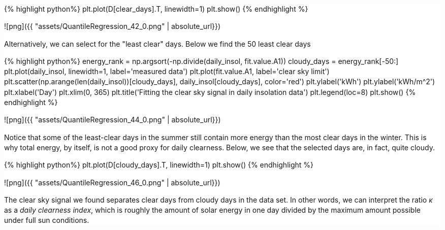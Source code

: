 
{% highlight python%}
plt.plot(D[clear_days].T, linewidth=1)
plt.show()
{% endhighlight %}


![png]({{ "assets/QuantileRegression_42_0.png" | absolute_url}})


Alternatively, we can select for the "least clear" days. Below we find the 50 least clear days


{% highlight python%}
energy_rank = np.argsort(-np.divide(daily_insol, fit.value.A1))
cloudy_days = energy_rank[-50:]
plt.plot(daily_insol, linewidth=1, label='measured data')
plt.plot(fit.value.A1, label='clear sky limit')
plt.scatter(np.arange(len(daily_insol))[cloudy_days], daily_insol[cloudy_days], color='red')
plt.ylabel('kWh')
plt.ylabel('kWh/m^2')
plt.xlabel('Day')
plt.xlim(0, 365)
plt.title('Fitting the clear sky signal in daily insolation data')
plt.legend(loc=8)
plt.show()
{% endhighlight %}


![png]({{ "assets/QuantileRegression_44_0.png" | absolute_url}})


Notice that some of the least-clear days in the summer still contain more energy than the most clear days in the winter. This is why total energy, by itself, is not a good proxy for daily clearness. Below, we see that the selected days are, in fact, quite cloudy.


{% highlight python%}
plt.plot(D[cloudy_days].T, linewidth=1)
plt.show()
{% endhighlight %}


![png]({{ "assets/QuantileRegression_46_0.png" | absolute_url}})


The clear sky signal we found separates clear days from cloudy days in the data set. In other words, we can interpret the ratio $\kappa$ as a _daily clearness index_, which is roughly the amount of solar energy in one day divided by the maximum amount possible under full sun conditions.
